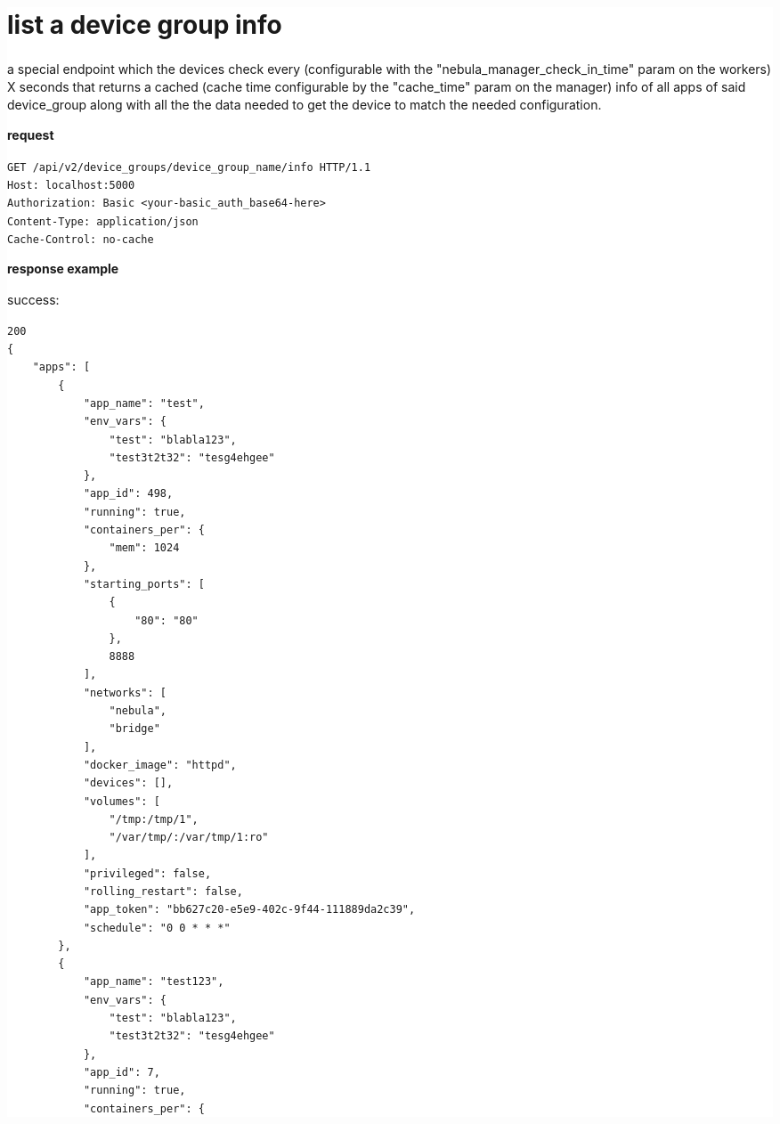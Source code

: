# list a device group info
a special endpoint which the devices check every (configurable with the "nebula_manager_check_in_time" param on the workers) X seconds that returns a cached (cache time configurable by the "cache_time" param on the manager) info of all apps of said device_group along with all the the data needed to get the device to match the needed configuration.

 **request**

```
GET /api/v2/device_groups/device_group_name/info HTTP/1.1
Host: localhost:5000
Authorization: Basic <your-basic_auth_base64-here>
Content-Type: application/json
Cache-Control: no-cache
```

 **response example**

success:
```
200
{
    "apps": [
        {
            "app_name": "test",
            "env_vars": {
                "test": "blabla123",
                "test3t2t32": "tesg4ehgee"
            },
            "app_id": 498,
            "running": true,
            "containers_per": {
                "mem": 1024
            },
            "starting_ports": [
                {
                    "80": "80"
                },
                8888
            ],
            "networks": [
                "nebula",
                "bridge"
            ],
            "docker_image": "httpd",
            "devices": [],
            "volumes": [
                "/tmp:/tmp/1",
                "/var/tmp/:/var/tmp/1:ro"
            ],
            "privileged": false,
            "rolling_restart": false,
            "app_token": "bb627c20-e5e9-402c-9f44-111889da2c39",
            "schedule": "0 0 * * *"
        },
        {
            "app_name": "test123",
            "env_vars": {
                "test": "blabla123",
                "test3t2t32": "tesg4ehgee"
            },
            "app_id": 7,
            "running": true,
            "containers_per": {
```